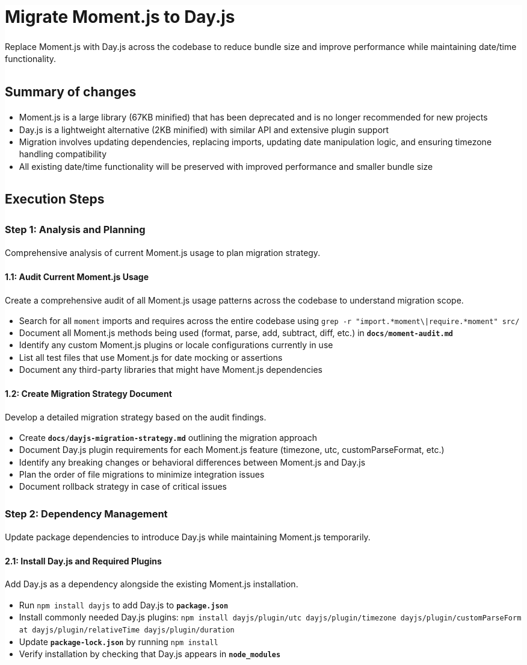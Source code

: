 # Migrate Moment.js to Day.js
Replace Moment.js with Day.js across the codebase to reduce bundle size and improve performance while maintaining date/time functionality.

## Summary of changes
- Moment.js is a large library (67KB minified) that has been deprecated and is no longer recommended for new projects
- Day.js is a lightweight alternative (2KB minified) with similar API and extensive plugin support
- Migration involves updating dependencies, replacing imports, updating date manipulation logic, and ensuring timezone handling compatibility
- All existing date/time functionality will be preserved with improved performance and smaller bundle size

## Execution Steps

### Step 1: Analysis and Planning
Comprehensive analysis of current Moment.js usage to plan migration strategy.

#### 1.1: Audit Current Moment.js Usage
Create a comprehensive audit of all Moment.js usage patterns across the codebase to understand migration scope.
- Search for all `moment` imports and requires across the entire codebase using `grep -r "import.*moment\|require.*moment" src/`
- Document all Moment.js methods being used (format, parse, add, subtract, diff, etc.) in **`docs/moment-audit.md`**
- Identify any custom Moment.js plugins or locale configurations currently in use
- List all test files that use Moment.js for date mocking or assertions
- Document any third-party libraries that might have Moment.js dependencies

#### 1.2: Create Migration Strategy Document
Develop a detailed migration strategy based on the audit findings.
- Create **`docs/dayjs-migration-strategy.md`** outlining the migration approach
- Document Day.js plugin requirements for each Moment.js feature (timezone, utc, customParseFormat, etc.)
- Identify any breaking changes or behavioral differences between Moment.js and Day.js
- Plan the order of file migrations to minimize integration issues
- Document rollback strategy in case of critical issues

### Step 2: Dependency Management
Update package dependencies to introduce Day.js while maintaining Moment.js temporarily.

#### 2.1: Install Day.js and Required Plugins
Add Day.js as a dependency alongside the existing Moment.js installation.
- Run `npm install dayjs` to add Day.js to **`package.json`**
- Install commonly needed Day.js plugins: `npm install dayjs/plugin/utc dayjs/plugin/timezone dayjs/plugin/customParseFormat dayjs/plugin/relativeTime dayjs/plugin/duration`
- Update **`package-lock.json`** by running `npm install`
- Verify installation by checking that Day.js appears in **`node_modules`**
